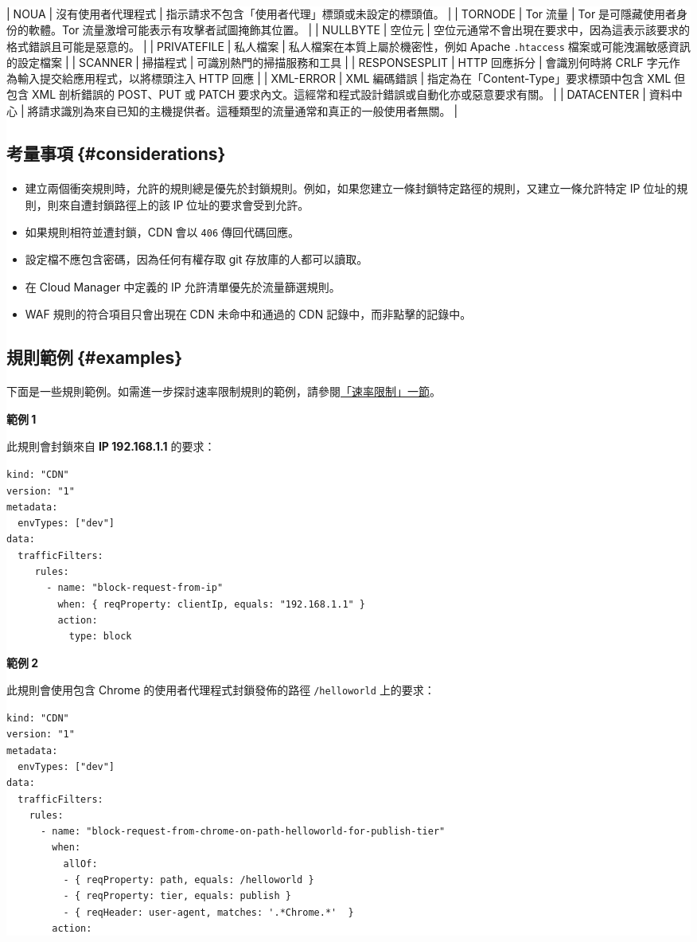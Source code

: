 | NOUA | 沒有使用者代理程式 | 指示請求不包含「使用者代理」標頭或未設定的標頭值。 |
| TORNODE | Tor 流量 | Tor 是可隱藏使用者身份的軟體。Tor 流量激增可能表示有攻擊者試圖掩飾其位置。 |
| NULLBYTE | 空位元 | 空位元通常不會出現在要求中，因為這表示該要求的格式錯誤且可能是惡意的。 |
| PRIVATEFILE | 私人檔案 | 私人檔案在本質上屬於機密性，例如 Apache `.htaccess` 檔案或可能洩漏敏感資訊的設定檔案 |
| SCANNER | 掃描程式 | 可識別熱門的掃描服務和工具 |
| RESPONSESPLIT | HTTP 回應拆分 | 會識別何時將 CRLF 字元作為輸入提交給應用程式，以將標頭注入 HTTP 回應 |
| XML-ERROR | XML 編碼錯誤 | 指定為在「Content-Type」要求標頭中包含 XML 但包含 XML 剖析錯誤的 POST、PUT 或 PATCH 要求內文。這經常和程式設計錯誤或自動化亦或惡意要求有關。 |
| DATACENTER | 資料中心 | 將請求識別為來自已知的主機提供者。這種類型的流量通常和真正的一般使用者無關。 |


## 考量事項 {#considerations}

* 建立兩個衝突規則時，允許的規則總是優先於封鎖規則。例如，如果您建立一條封鎖特定路徑的規則，又建立一條允許特定 IP 位址的規則，則來自遭封鎖路徑上的該 IP 位址的要求會受到允許。

* 如果規則相符並遭封鎖，CDN 會以 `406` 傳回代碼回應。

* 設定檔不應包含密碼，因為任何有權存取 git 存放庫的人都可以讀取。

* 在 Cloud Manager 中定義的 IP 允許清單優先於流量篩選規則。

* WAF 規則的符合項目只會出現在 CDN 未命中和通過的 CDN 記錄中，而非點擊的記錄中。

## 規則範例 {#examples}

下面是一些規則範例。如需進一步探討速率限制規則的範例，請參閱[「速率限制」一節](#rate-limit-rules)。

**範例 1**

此規則會封鎖來自 **IP 192.168.1.1** 的要求：

```
kind: "CDN"
version: "1"
metadata:
  envTypes: ["dev"]
data:
  trafficFilters:
     rules:
       - name: "block-request-from-ip"
         when: { reqProperty: clientIp, equals: "192.168.1.1" }
         action:
           type: block
```

**範例 2**

此規則會使用包含 Chrome 的使用者代理程式封鎖發佈的路徑 `/helloworld` 上的要求：

```
kind: "CDN"
version: "1"
metadata:
  envTypes: ["dev"]
data:
  trafficFilters:
    rules:
      - name: "block-request-from-chrome-on-path-helloworld-for-publish-tier"
        when:
          allOf:
          - { reqProperty: path, equals: /helloworld }
          - { reqProperty: tier, equals: publish }
          - { reqHeader: user-agent, matches: '.*Chrome.*'  }
        action:
```